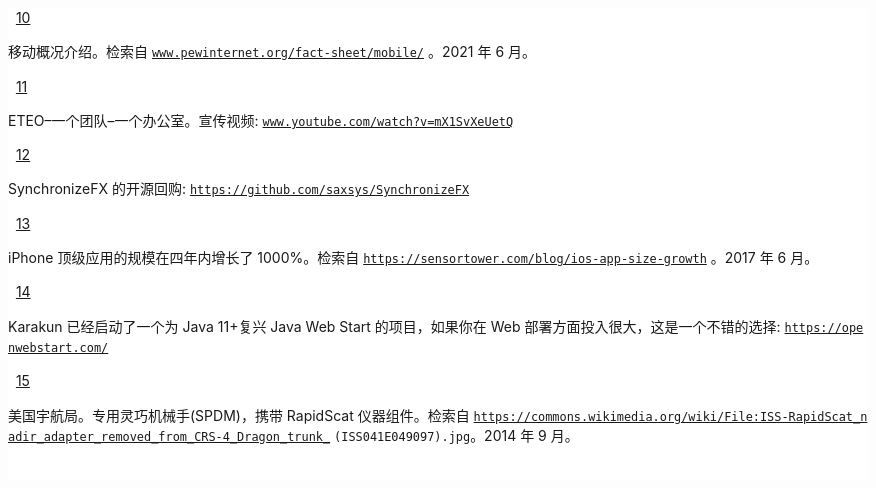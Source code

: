   [10](#Fn10_source)

移动概况介绍。检索自 [`www.pewinternet.org/fact-sheet/mobile/`](http://www.pewinternet.org/fact-sheet/mobile/) 。2021 年 6 月。

  [11](#Fn11_source)

ETEO–一个团队–一个办公室。宣传视频: [`www.youtube.com/watch?v=mX1SvXeUetQ`](http://www.youtube.com/watch?v=mX1SvXeUetQ)

  [12](#Fn12_source)

SynchronizeFX 的开源回购: [`https://github.com/saxsys/SynchronizeFX`](https://github.com/saxsys/SynchronizeFX)

  [13](#Fn13_source)

iPhone 顶级应用的规模在四年内增长了 1000%。检索自 [`https://sensortower.com/blog/ios-app-size-growth`](https://sensortower.com/blog/ios-app-size-growth) 。2017 年 6 月。

  [14](#Fn14_source)

Karakun 已经启动了一个为 Java 11+复兴 Java Web Start 的项目，如果你在 Web 部署方面投入很大，这是一个不错的选择: [`https://openwebstart.com/`](https://openwebstart.com/)

  [15](#Fn15_source)

美国宇航局。专用灵巧机械手(SPDM)，携带 RapidScat 仪器组件。检索自 [`https://commons.wikimedia.org/wiki/File:ISS-RapidScat_nadir_adapter_removed_from_CRS-4_Dragon_trunk_`](https://commons.wikimedia.org/wiki/File:ISS-RapidScat_nadir_adapter_removed_from_CRS-4_Dragon_trunk_) `(ISS041E049097).jpg`。2014 年 9 月。

 </aside>